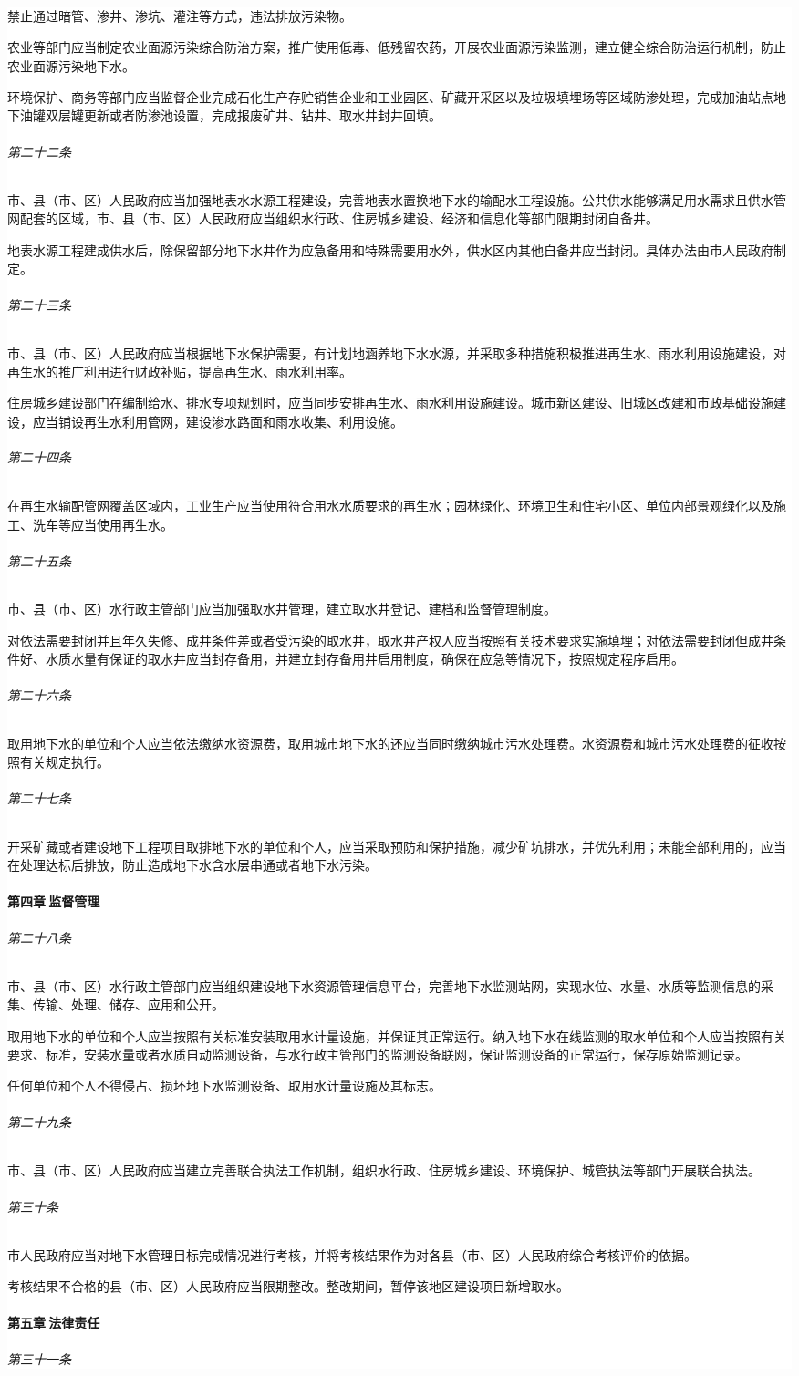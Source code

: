 禁止通过暗管、渗井、渗坑、灌注等方式，违法排放污染物。

农业等部门应当制定农业面源污染综合防治方案，推广使用低毒、低残留农药，开展农业面源污染监测，建立健全综合防治运行机制，防止农业面源污染地下水。

环境保护、商务等部门应当监督企业完成石化生产存贮销售企业和工业园区、矿藏开采区以及垃圾填埋场等区域防渗处理，完成加油站点地下油罐双层罐更新或者防渗池设置，完成报废矿井、钻井、取水井封井回填。

###### 第二十二条

市、县（市、区）人民政府应当加强地表水水源工程建设，完善地表水置换地下水的输配水工程设施。公共供水能够满足用水需求且供水管网配套的区域，市、县（市、区）人民政府应当组织水行政、住房城乡建设、经济和信息化等部门限期封闭自备井。

地表水源工程建成供水后，除保留部分地下水井作为应急备用和特殊需要用水外，供水区内其他自备井应当封闭。具体办法由市人民政府制定。

###### 第二十三条

市、县（市、区）人民政府应当根据地下水保护需要，有计划地涵养地下水水源，并采取多种措施积极推进再生水、雨水利用设施建设，对再生水的推广利用进行财政补贴，提高再生水、雨水利用率。

住房城乡建设部门在编制给水、排水专项规划时，应当同步安排再生水、雨水利用设施建设。城市新区建设、旧城区改建和市政基础设施建设，应当铺设再生水利用管网，建设渗水路面和雨水收集、利用设施。

###### 第二十四条

在再生水输配管网覆盖区域内，工业生产应当使用符合用水水质要求的再生水；园林绿化、环境卫生和住宅小区、单位内部景观绿化以及施工、洗车等应当使用再生水。

###### 第二十五条

市、县（市、区）水行政主管部门应当加强取水井管理，建立取水井登记、建档和监督管理制度。

对依法需要封闭并且年久失修、成井条件差或者受污染的取水井，取水井产权人应当按照有关技术要求实施填埋；对依法需要封闭但成井条件好、水质水量有保证的取水井应当封存备用，并建立封存备用井启用制度，确保在应急等情况下，按照规定程序启用。

###### 第二十六条

取用地下水的单位和个人应当依法缴纳水资源费，取用城市地下水的还应当同时缴纳城市污水处理费。水资源费和城市污水处理费的征收按照有关规定执行。

###### 第二十七条

开采矿藏或者建设地下工程项目取排地下水的单位和个人，应当采取预防和保护措施，减少矿坑排水，并优先利用；未能全部利用的，应当在处理达标后排放，防止造成地下水含水层串通或者地下水污染。

#### 第四章 监督管理

###### 第二十八条

市、县（市、区）水行政主管部门应当组织建设地下水资源管理信息平台，完善地下水监测站网，实现水位、水量、水质等监测信息的采集、传输、处理、储存、应用和公开。

取用地下水的单位和个人应当按照有关标准安装取用水计量设施，并保证其正常运行。纳入地下水在线监测的取水单位和个人应当按照有关要求、标准，安装水量或者水质自动监测设备，与水行政主管部门的监测设备联网，保证监测设备的正常运行，保存原始监测记录。

任何单位和个人不得侵占、损坏地下水监测设备、取用水计量设施及其标志。

###### 第二十九条

市、县（市、区）人民政府应当建立完善联合执法工作机制，组织水行政、住房城乡建设、环境保护、城管执法等部门开展联合执法。

###### 第三十条

市人民政府应当对地下水管理目标完成情况进行考核，并将考核结果作为对各县（市、区）人民政府综合考核评价的依据。

考核结果不合格的县（市、区）人民政府应当限期整改。整改期间，暂停该地区建设项目新增取水。

#### 第五章 法律责任

###### 第三十一条
